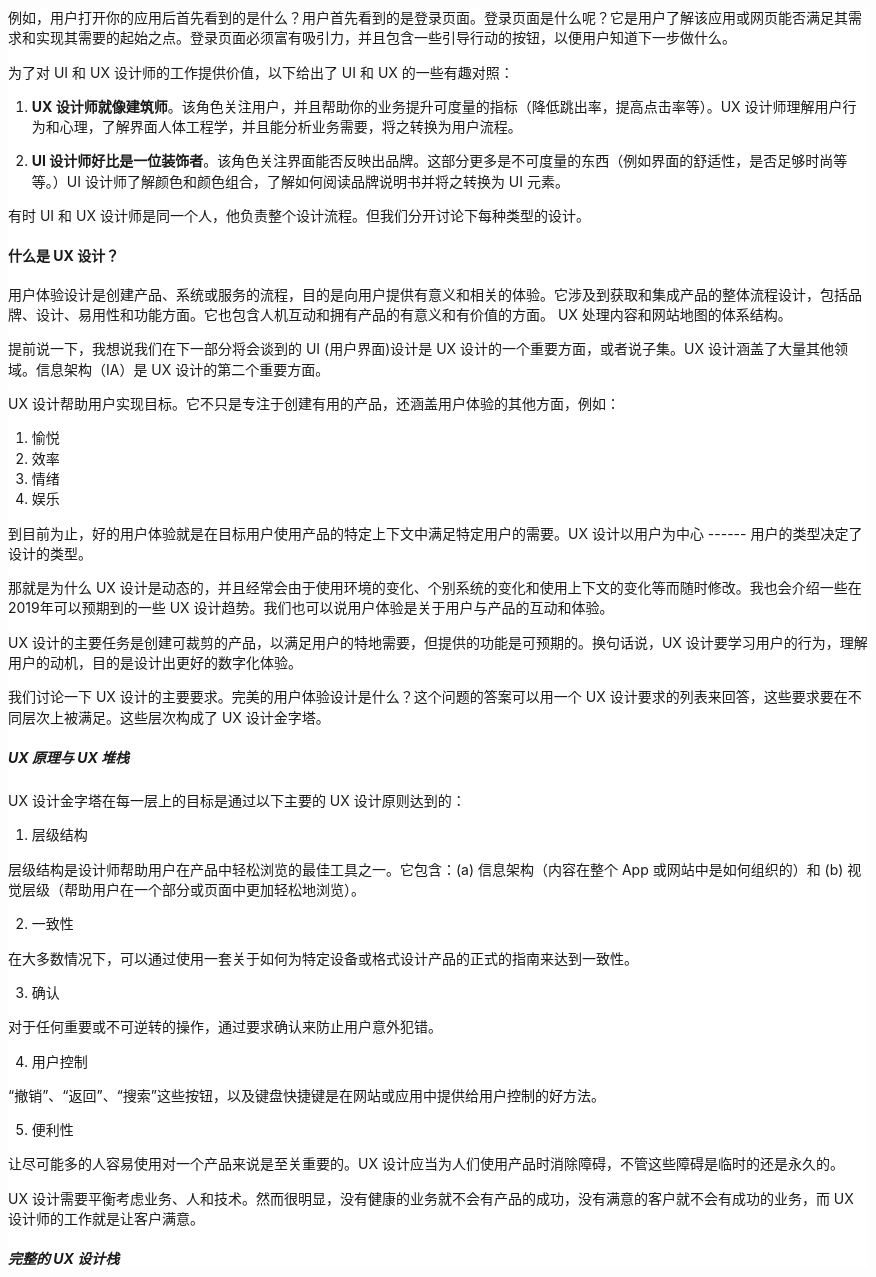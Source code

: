 例如，用户打开你的应用后首先看到的是什么？用户首先看到的是登录页面。登录页面是什么呢？它是用户了解该应用或网页能否满足其需求和实现其需要的起始之点。登录页面必须富有吸引力，并且包含一些引导行动的按钮，以便用户知道下一步做什么。

为了对 UI 和 UX 设计师的工作提供价值，以下给出了 UI 和 UX 的一些有趣对照：

1. **UX 设计师就像建筑师**。该角色关注用户，并且帮助你的业务提升可度量的指标（降低跳出率，提高点击率等）。UX 设计师理解用户行为和心理，了解界面人体工程学，并且能分析业务需要，将之转换为用户流程。

2. **UI 设计师好比是一位装饰者**。该角色关注界面能否反映出品牌。这部分更多是不可度量的东西（例如界面的舒适性，是否足够时尚等等。）UI 设计师了解颜色和颜色组合，了解如何阅读品牌说明书并将之转换为 UI 元素。

有时 UI 和 UX 设计师是同一个人，他负责整个设计流程。但我们分开讨论下每种类型的设计。

#### 什么是 UX 设计？

用户体验设计是创建产品、系统或服务的流程，目的是向用户提供有意义和相关的体验。它涉及到获取和集成产品的整体流程设计，包括品牌、设计、易用性和功能方面。它也包含人机互动和拥有产品的有意义和有价值的方面。 UX 处理内容和网站地图的体系结构。

提前说一下，我想说我们在下一部分将会谈到的 UI (用户界面)设计是 UX 设计的一个重要方面，或者说子集。UX 设计涵盖了大量其他领域。信息架构（IA）是 UX 设计的第二个重要方面。

UX 设计帮助用户实现目标。它不只是专注于创建有用的产品，还涵盖用户体验的其他方面，例如：

1. 愉悦
2. 效率
3. 情绪
4. 娱乐

到目前为止，好的用户体验就是在目标用户使用产品的特定上下文中满足特定用户的需要。UX 设计以用户为中心 ------ 用户的类型决定了设计的类型。

那就是为什么 UX 设计是动态的，并且经常会由于使用环境的变化、个别系统的变化和使用上下文的变化等而随时修改。我也会介绍一些在2019年可以预期到的一些 UX 设计趋势。我们也可以说用户体验是关于用户与产品的互动和体验。

UX 设计的主要任务是创建可裁剪的产品，以满足用户的特地需要，但提供的功能是可预期的。换句话说，UX 设计要学习用户的行为，理解用户的动机，目的是设计出更好的数字化体验。

我们讨论一下 UX 设计的主要要求。完美的用户体验设计是什么？这个问题的答案可以用一个 UX 设计要求的列表来回答，这些要求要在不同层次上被满足。这些层次构成了 UX 设计金字塔。

##### UX 原理与 UX 堆栈

UX 设计金字塔在每一层上的目标是通过以下主要的 UX 设计原则达到的：

1. 层级结构

层级结构是设计师帮助用户在产品中轻松浏览的最佳工具之一。它包含：(a) 信息架构（内容在整个 App 或网站中是如何组织的）和 (b) 视觉层级（帮助用户在一个部分或页面中更加轻松地浏览）。

2. 一致性

在大多数情况下，可以通过使用一套关于如何为特定设备或格式设计产品的正式的指南来达到一致性。

3. 确认

对于任何重要或不可逆转的操作，通过要求确认来防止用户意外犯错。

4. 用户控制

“撤销”、“返回”、“搜索”这些按钮，以及键盘快捷键是在网站或应用中提供给用户控制的好方法。

5. 便利性

让尽可能多的人容易使用对一个产品来说是至关重要的。UX 设计应当为人们使用产品时消除障碍，不管这些障碍是临时的还是永久的。

UX 设计需要平衡考虑业务、人和技术。然而很明显，没有健康的业务就不会有产品的成功，没有满意的客户就不会有成功的业务，而 UX 设计师的工作就是让客户满意。

##### 完整的 UX 设计栈
